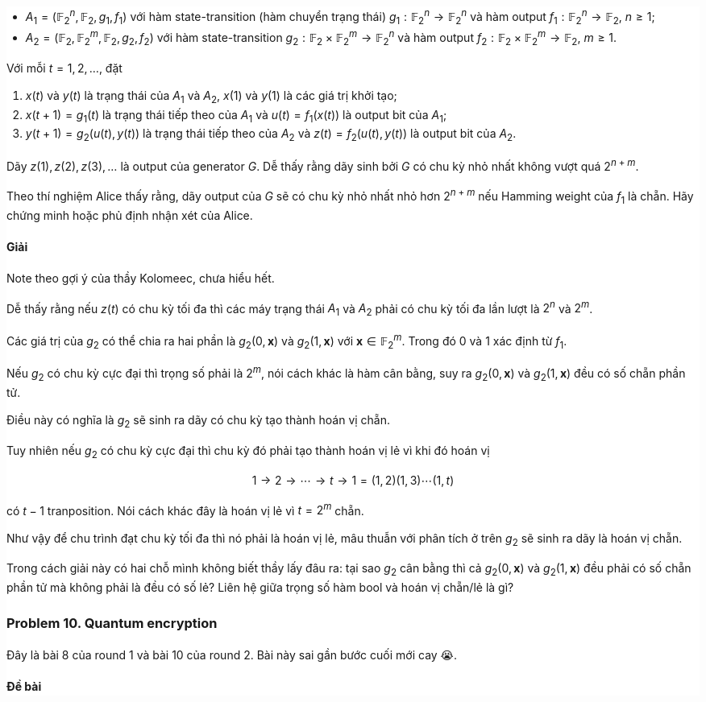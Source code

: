 - $A_1 = (\mathbb{F}_2^n, \mathbb{F}_2, g_1, f_1)$ với hàm state-transition (hàm chuyển trạng thái) $g_1 : \mathbb{F}_2^n \to \mathbb{F}_2^n$ và hàm output $f_1: \mathbb{F}_2^n \to \mathbb{F}_2$, $n \geqslant 1$;
- $A_2 = (\mathbb{F}_2, \mathbb{F}_2^m, \mathbb{F}_2, g_2, f_2)$ với hàm state-transition $g_2 : \mathbb{F}_2 \times \mathbb{F}_2^m \to \mathbb{F}_2^n$ và hàm output $f_2 : \mathbb{F}_2 \times \mathbb{F}_2^m \to \mathbb{F}_2$, $m \geqslant 1$.

```{figure} nsucrypto/prob-09.jpg
```

Với mỗi $t=1, 2, \ldots$, đặt

1. $x(t)$ và $y(t)$ là trạng thái của $A_1$ và $A_2$, $x(1)$ và $y(1)$ là các giá trị khởi tạo;
2. $x(t+1) = g_1 (t)$ là trạng thái tiếp theo của $A_1$ và $u(t) = f_1 (x(t))$ là output bit của $A_1$;
3. $y(t+1) = g_2(u(t), y(t))$ là trạng thái tiếp theo của $A_2$ và $z(t) = f_2(u(t), y(t))$ là output bit của $A_2$.

Dãy $z(1), z(2), z(3), \ldots$ là output của generator $G$. Dễ thấy rằng dãy sinh bởi $G$ có chu kỳ nhỏ nhất không vượt quá $2^{n+m}$.

Theo thí nghiệm Alice thấy rằng, dãy output của $G$ sẽ có chu kỳ nhỏ nhất nhỏ hơn $2^{n+m}$ nếu Hamming weight của $f_1$ là chẵn. Hãy chứng minh hoặc phủ định nhận xét của Alice.

#### Giải

Note theo gợi ý của thầy Kolomeec, chưa hiểu hết.

Dễ thấy rằng nếu $z(t)$ có chu kỳ tối đa thì các máy trạng thái $A_1$ và $A_2$ phải có chu kỳ tối đa lần lượt là $2^n$ và $2^m$.

Các giá trị của $g_2$ có thể chia ra hai phần là $g_2(0, \bm{x})$ và $g_2(1, \bm{x})$ với $\bm{x} \in \mathbb{F}_2^m$. Trong đó 0 và 1 xác định từ $f_1$.

Nếu $g_2$ có chu kỳ cực đại thì trọng số phải là $2^{m}$, nói cách khác là hàm cân bằng, suy ra $g_2(0, \bm{x})$ và $g_2(1, \bm{x})$ đều có số chẵn phần tử.

Điều này có nghĩa là $g_2$ sẽ sinh ra dãy có chu kỳ tạo thành hoán vị chẵn.

Tuy nhiên nếu $g_2$ có chu kỳ cực đại thì chu kỳ đó phải tạo thành hoán vị lẻ vì khi đó hoán vị

$$\begin{equation*}
    1 \to 2 \to \cdots \to t \to 1 = (1, 2) (1, 3) \cdots (1, t)
\end{equation*}$$

có $t - 1$ tranposition. Nói cách khác đây là hoán vị lẻ vì $t=2^{m}$ chẵn.

Như vậy để chu trình đạt chu kỳ tối đa thì nó phải là hoán vị lẻ, mâu thuẫn với phân tích ở trên $g_2$ sẽ sinh ra dãy là hoán vị chẵn.

Trong cách giải này có hai chỗ mình không biết thầy lấy đâu ra: tại sao $g_2$ cân bằng thì cả $g_2(0, \bm{x})$ và $g_2(1, \bm{x})$ đều phải có số chẵn phần tử mà không phải là đều có số lẻ? Liên hệ giữa trọng số hàm bool và hoán vị chẵn/lẻ là gì?

### Problem 10. Quantum encryption

Đây là bài 8 của round 1 và bài 10 của round 2. Bài này sai gần bước cuối mới cay 😭.

#### Đề bài
